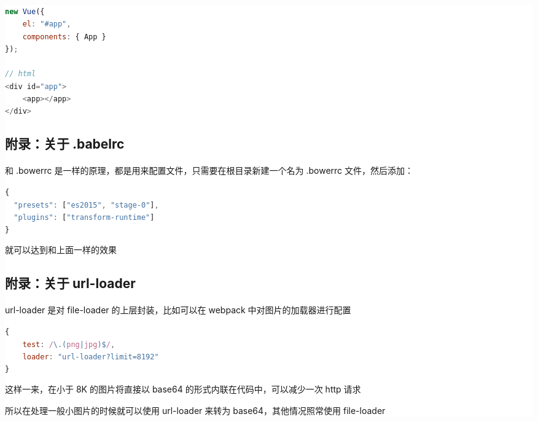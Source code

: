 ```js
new Vue({
    el: "#app",
    components: { App }
});

// html
<div id="app">
    <app></app>
</div>
```




## 附录：关于 .babelrc

和 .bowerrc 是一样的原理，都是用来配置文件，只需要在根目录新建一个名为 .bowerrc 文件，然后添加：

```js
{
  "presets": ["es2015", "stage-0"],
  "plugins": ["transform-runtime"]
}
```

就可以达到和上面一样的效果


## 附录：关于 url-loader

url-loader 是对 file-loader 的上层封装，比如可以在 webpack 中对图片的加载器进行配置

```js
{
    test: /\.(png|jpg)$/,
    loader: "url-loader?limit=8192"
}
```

这样一来，在小于 8K 的图片将直接以 base64 的形式内联在代码中，可以减少一次 http 请求

所以在处理一般小图片的时候就可以使用 url-loader 来转为 base64，其他情况照常使用 file-loader

